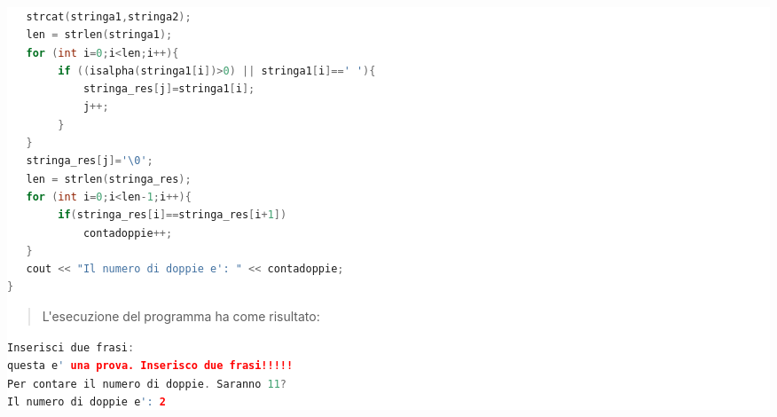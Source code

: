 ```cpp
   strcat(stringa1,stringa2);
   len = strlen(stringa1);
   for (int i=0;i<len;i++){
        if ((isalpha(stringa1[i])>0) || stringa1[i]==' '){
            stringa_res[j]=stringa1[i];
            j++;
        }
   }
   stringa_res[j]='\0';
   len = strlen(stringa_res);
   for (int i=0;i<len-1;i++){
        if(stringa_res[i]==stringa_res[i+1])
            contadoppie++;
   }
   cout << "Il numero di doppie e': " << contadoppie;
}

```
> L'esecuzione del programma ha come risultato:

```cpp
Inserisci due frasi:
questa e' una prova. Inserisco due frasi!!!!!
Per contare il numero di doppie. Saranno 11?
Il numero di doppie e': 2
```
